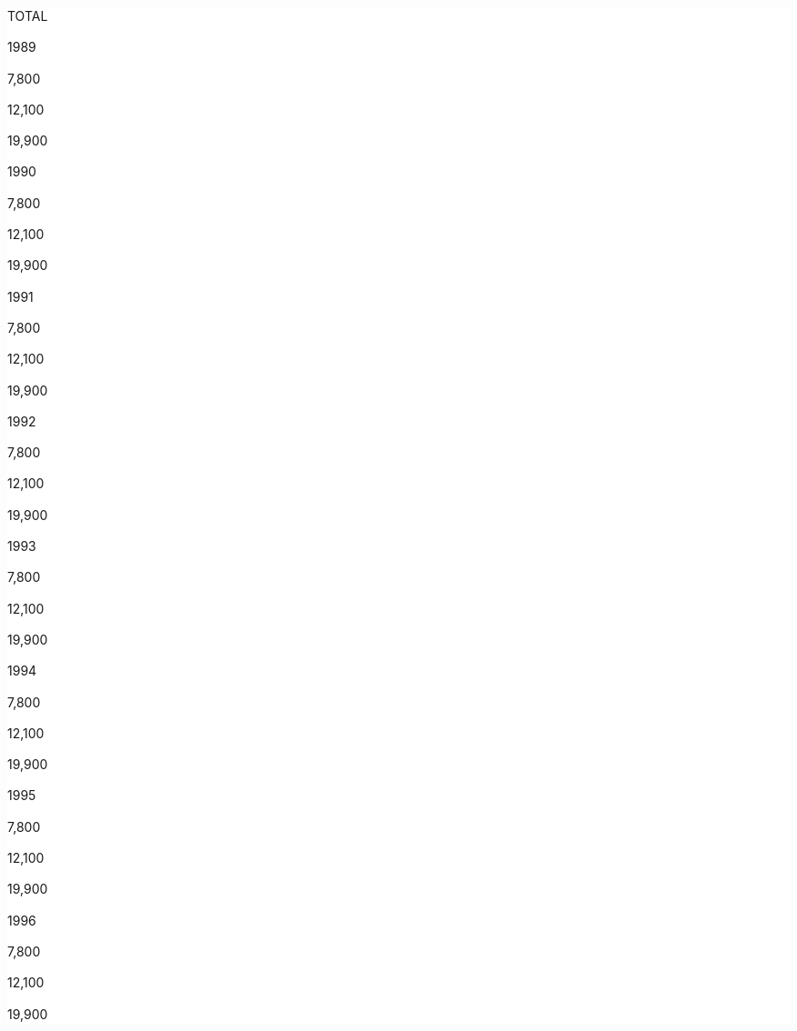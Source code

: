 TOTAL

1989

7,800

12,100

19,900

1990

7,800

12,100

19,900

1991

7,800

12,100

19,900

1992

7,800

12,100

19,900

1993

7,800

12,100

19,900

1994

7,800

12,100

19,900

1995

7,800

12,100

19,900

1996

7,800

12,100

19,900

